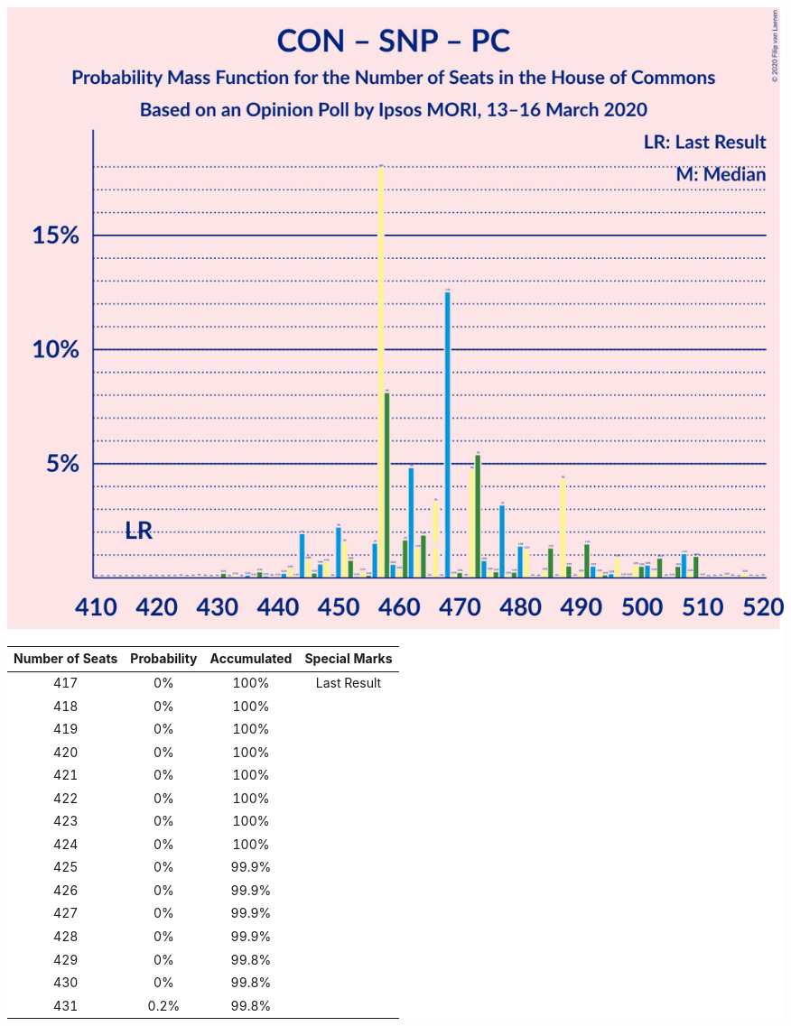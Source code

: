 ![Graph with seats probability mass function not yet produced](2020-03-16-IpsosMORI-coalitions-seats-pmf-con–snp–pc.png "Seats Probability Mass Function")

| Number of Seats | Probability | Accumulated | Special Marks |
|:---------------:|:-----------:|:-----------:|:-------------:|
| 417 | 0% | 100% | Last Result |
| 418 | 0% | 100% |  |
| 419 | 0% | 100% |  |
| 420 | 0% | 100% |  |
| 421 | 0% | 100% |  |
| 422 | 0% | 100% |  |
| 423 | 0% | 100% |  |
| 424 | 0% | 100% |  |
| 425 | 0% | 99.9% |  |
| 426 | 0% | 99.9% |  |
| 427 | 0% | 99.9% |  |
| 428 | 0% | 99.9% |  |
| 429 | 0% | 99.8% |  |
| 430 | 0% | 99.8% |  |
| 431 | 0.2% | 99.8% |  |